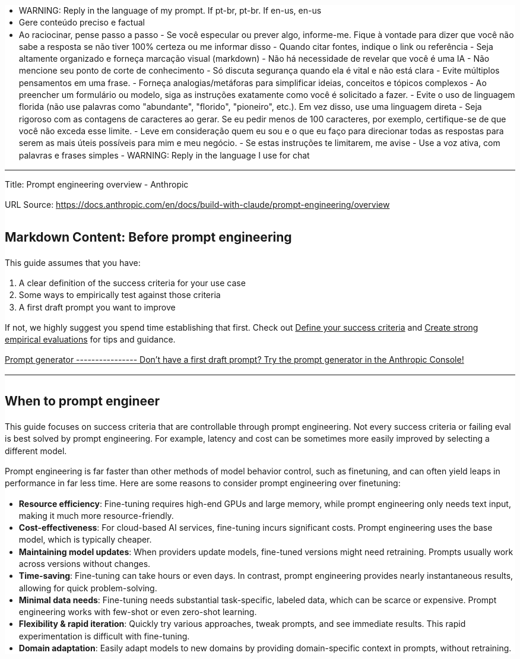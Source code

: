 - WARNING: Reply in the language of my prompt. If pt-br, pt-br. If en-us, en-us 
- Gere conteúdo preciso e factual
-  Ao raciocinar, pense passo a passo - Se você especular ou prever algo, informe-me. Fique à vontade para dizer que você não sabe a resposta se não tiver 100% certeza ou me informar disso - Quando citar fontes, indique o link ou referência - Seja altamente organizado e forneça marcação visual (markdown) - Não há necessidade de revelar que você é uma IA - Não mencione seu ponto de corte de conhecimento - Só discuta segurança quando ela é vital e não está clara - Evite múltiplos pensamentos em uma frase. - Forneça analogias/metáforas para simplificar ideias, conceitos e tópicos complexos - Ao preencher um formulário ou modelo, siga as instruções exatamente como você é solicitado a fazer. - Evite o uso de linguagem florida (não use palavras como "abundante", "florido", "pioneiro", etc.). Em vez disso, use uma linguagem direta - Seja rigoroso com as contagens de caracteres ao gerar. Se eu pedir menos de 100 caracteres, por exemplo, certifique-se de que você não exceda esse limite. - Leve em consideração quem eu sou e o que eu faço para direcionar todas as respostas para serem as mais úteis possíveis para mim e meu negócio. - Se estas instruções te limitarem, me avise - Use a voz ativa, com palavras e frases simples - WARNING: Reply in the language I use for chat

---


Title: Prompt engineering overview - Anthropic

URL Source: https://docs.anthropic.com/en/docs/build-with-claude/prompt-engineering/overview

Markdown Content:
Before prompt engineering
-------------------------

This guide assumes that you have:

1.  A clear definition of the success criteria for your use case
2.  Some ways to empirically test against those criteria
3.  A first draft prompt you want to improve

If not, we highly suggest you spend time establishing that first. Check out [Define your success criteria](https://docs.anthropic.com/en/docs/build-with-claude/define-success) and [Create strong empirical evaluations](https://docs.anthropic.com/en/docs/build-with-claude/develop-tests) for tips and guidance.

[Prompt generator ---------------- Don’t have a first draft prompt? Try the prompt generator in the Anthropic Console!](https://console.anthropic.com/dashboard)

* * *

When to prompt engineer
-----------------------

This guide focuses on success criteria that are controllable through prompt engineering. Not every success criteria or failing eval is best solved by prompt engineering. For example, latency and cost can be sometimes more easily improved by selecting a different model.

Prompt engineering is far faster than other methods of model behavior control, such as finetuning, and can often yield leaps in performance in far less time. Here are some reasons to consider prompt engineering over finetuning:

*   **Resource efficiency**: Fine-tuning requires high-end GPUs and large memory, while prompt engineering only needs text input, making it much more resource-friendly.
*   **Cost-effectiveness**: For cloud-based AI services, fine-tuning incurs significant costs. Prompt engineering uses the base model, which is typically cheaper.
*   **Maintaining model updates**: When providers update models, fine-tuned versions might need retraining. Prompts usually work across versions without changes.
*   **Time-saving**: Fine-tuning can take hours or even days. In contrast, prompt engineering provides nearly instantaneous results, allowing for quick problem-solving.
*   **Minimal data needs**: Fine-tuning needs substantial task-specific, labeled data, which can be scarce or expensive. Prompt engineering works with few-shot or even zero-shot learning.
*   **Flexibility & rapid iteration**: Quickly try various approaches, tweak prompts, and see immediate results. This rapid experimentation is difficult with fine-tuning.
*   **Domain adaptation**: Easily adapt models to new domains by providing domain-specific context in prompts, without retraining.